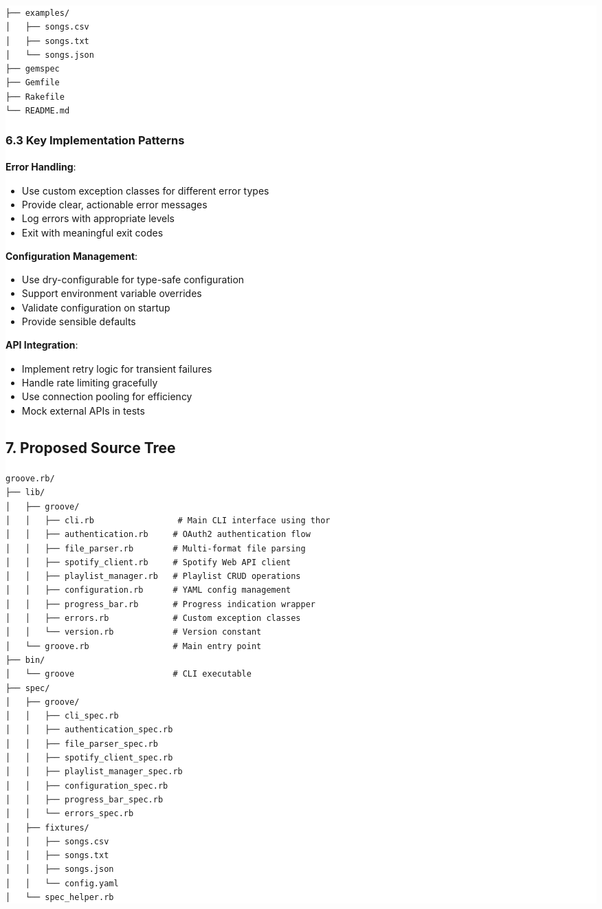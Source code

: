 ```
├── examples/
│   ├── songs.csv
│   ├── songs.txt
│   └── songs.json
├── gemspec
├── Gemfile
├── Rakefile
└── README.md
```

### 6.3 Key Implementation Patterns

**Error Handling**:
- Use custom exception classes for different error types
- Provide clear, actionable error messages
- Log errors with appropriate levels
- Exit with meaningful exit codes

**Configuration Management**:
- Use dry-configurable for type-safe configuration
- Support environment variable overrides
- Validate configuration on startup
- Provide sensible defaults

**API Integration**:
- Implement retry logic for transient failures
- Handle rate limiting gracefully
- Use connection pooling for efficiency
- Mock external APIs in tests

## 7. Proposed Source Tree

```
groove.rb/
├── lib/
│   ├── groove/
│   │   ├── cli.rb                 # Main CLI interface using thor
│   │   ├── authentication.rb     # OAuth2 authentication flow
│   │   ├── file_parser.rb        # Multi-format file parsing
│   │   ├── spotify_client.rb     # Spotify Web API client
│   │   ├── playlist_manager.rb   # Playlist CRUD operations
│   │   ├── configuration.rb      # YAML config management
│   │   ├── progress_bar.rb       # Progress indication wrapper
│   │   ├── errors.rb             # Custom exception classes
│   │   └── version.rb            # Version constant
│   └── groove.rb                 # Main entry point
├── bin/
│   └── groove                    # CLI executable
├── spec/
│   ├── groove/
│   │   ├── cli_spec.rb
│   │   ├── authentication_spec.rb
│   │   ├── file_parser_spec.rb
│   │   ├── spotify_client_spec.rb
│   │   ├── playlist_manager_spec.rb
│   │   ├── configuration_spec.rb
│   │   ├── progress_bar_spec.rb
│   │   └── errors_spec.rb
│   ├── fixtures/
│   │   ├── songs.csv
│   │   ├── songs.txt
│   │   ├── songs.json
│   │   └── config.yaml
│   └── spec_helper.rb
```